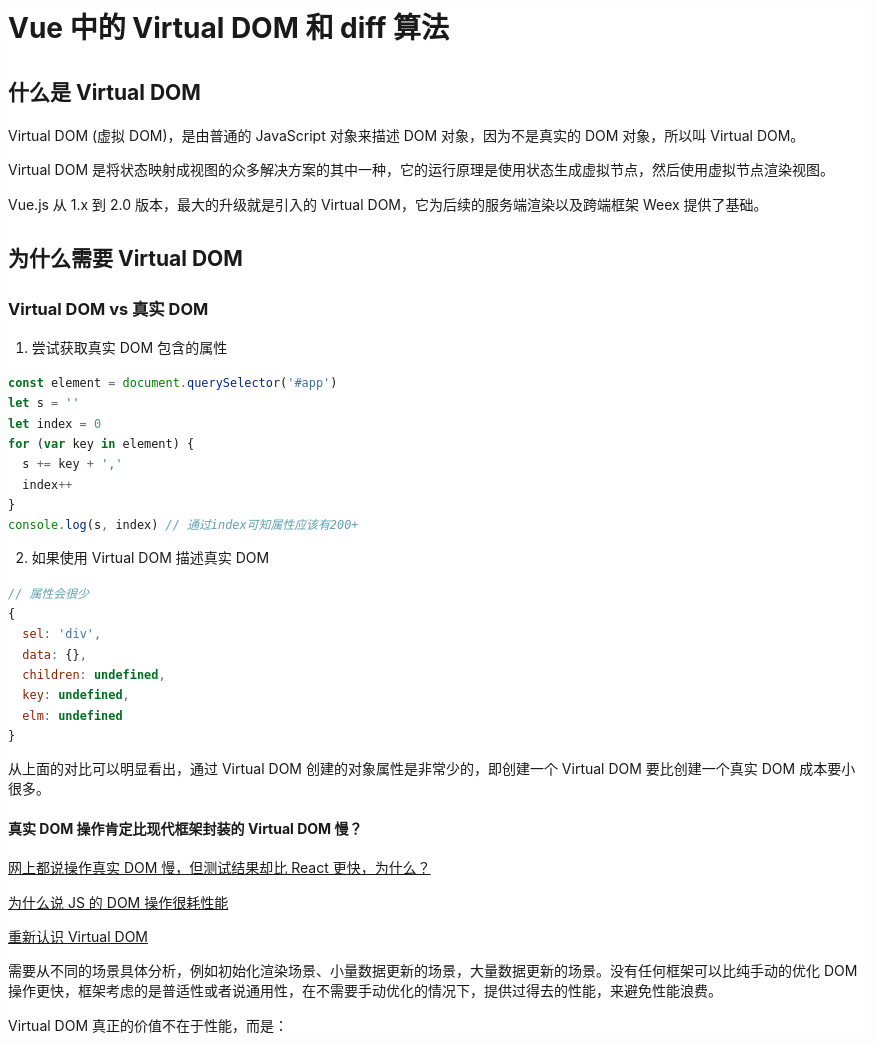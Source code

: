 # Vue 中的 Virtual DOM 和 diff 算法

## 什么是 Virtual DOM

Virtual DOM (虚拟 DOM)，是由普通的 JavaScript 对象来描述 DOM 对象，因为不是真实的 DOM 对象，所以叫 Virtual DOM。

Virtual DOM 是将状态映射成视图的众多解决方案的其中一种，它的运行原理是使用状态生成虚拟节点，然后使用虚拟节点渲染视图。

Vue.js 从 1.x 到 2.0 版本，最大的升级就是引入的 Virtual DOM，它为后续的服务端渲染以及跨端框架 Weex 提供了基础。

## 为什么需要 Virtual DOM

### Virtual DOM vs 真实 DOM

1. 尝试获取真实 DOM 包含的属性

```js
const element = document.querySelector('#app')
let s = ''
let index = 0
for (var key in element) {
  s += key + ','
  index++
}
console.log(s, index) // 通过index可知属性应该有200+
```

2. 如果使用 Virtual DOM 描述真实 DOM

```js
// 属性会很少
{
  sel: 'div',
  data: {},
  children: undefined,
  key: undefined,
  elm: undefined
}
```

从上面的对比可以明显看出，通过 Virtual DOM 创建的对象属性是非常少的，即创建一个 Virtual DOM 要比创建一个真实 DOM 成本要小很多。

#### 真实 DOM 操作肯定比现代框架封装的 Virtual DOM 慢？

[网上都说操作真实 DOM 慢，但测试结果却比 React 更快，为什么？](https://www.zhihu.com/question/31809713)

[为什么说 JS 的 DOM 操作很耗性能](https://zhuanlan.zhihu.com/p/86153264)

[重新认识 Virtual DOM](https://juejin.cn/post/6844903902689656845)

需要从不同的场景具体分析，例如初始化渲染场景、小量数据更新的场景，大量数据更新的场景。没有任何框架可以比纯手动的优化 DOM 操作更快，框架考虑的是普适性或者说通用性，在不需要手动优化的情况下，提供过得去的性能，来避免性能浪费。

Virtual DOM 真正的价值不在于性能，而是：
